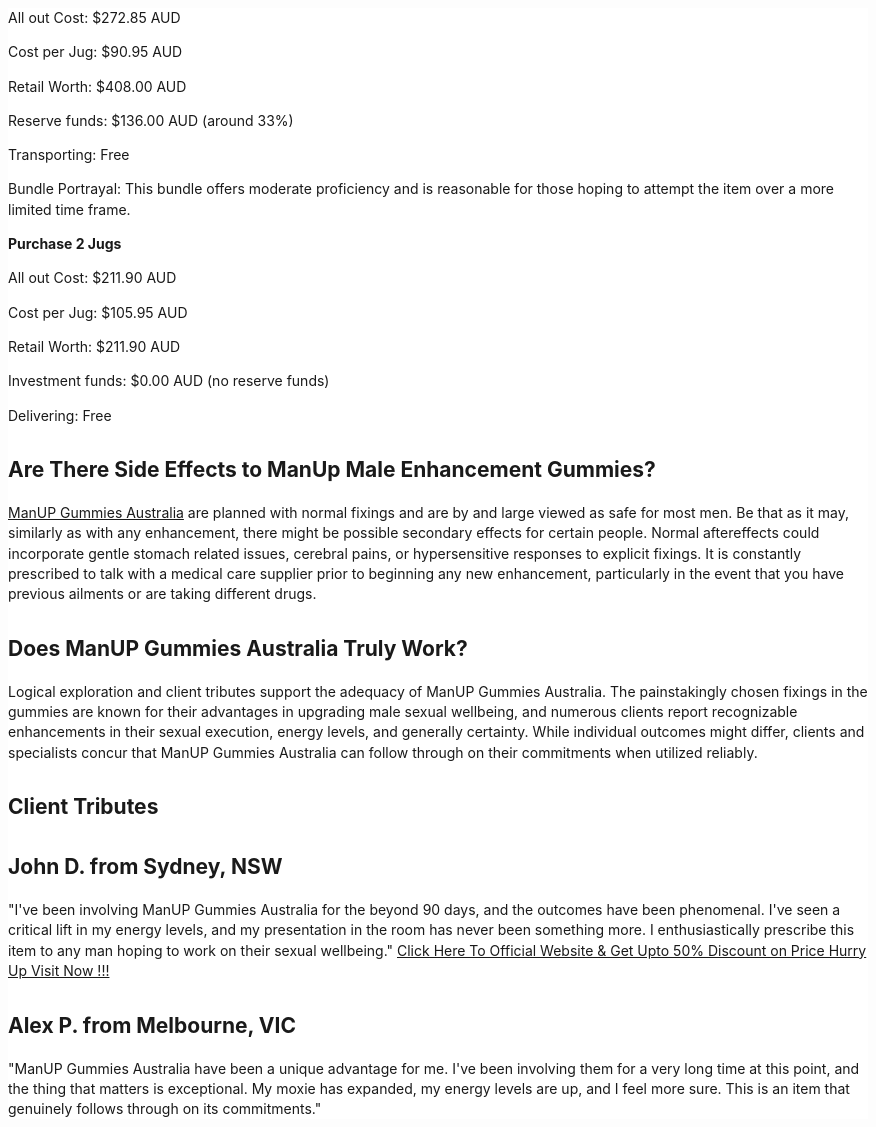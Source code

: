 All out Cost: $272.85 AUD

Cost per Jug: $90.95 AUD

Retail Worth: $408.00 AUD

Reserve funds: $136.00 AUD (around 33%)

Transporting: Free

Bundle Portrayal: This bundle offers moderate proficiency and is reasonable for those hoping to attempt the item over a more limited time frame.

**Purchase 2 Jugs**

All out Cost: $211.90 AUD

Cost per Jug: $105.95 AUD

Retail Worth: $211.90 AUD

Investment funds: $0.00 AUD (no reserve funds)

Delivering: Free

## Are There Side Effects to ManUp Male Enhancement Gummies?
[ManUP Gummies Australia](https://supplementcarts.com/manup-gummies-australia/) are planned with normal fixings and are by and large viewed as safe for most men. Be that as it may, similarly as with any enhancement, there might be possible secondary effects for certain people. Normal aftereffects could incorporate gentle stomach related issues, cerebral pains, or hypersensitive responses to explicit fixings. It is constantly prescribed to talk with a medical care supplier prior to beginning any new enhancement, particularly in the event that you have previous ailments or are taking different drugs.


## Does ManUP Gummies Australia Truly Work?
Logical exploration and client tributes support the adequacy of ManUP Gummies Australia. The painstakingly chosen fixings in the gummies are known for their advantages in upgrading male sexual wellbeing, and numerous clients report recognizable enhancements in their sexual execution, energy levels, and generally certainty. While individual outcomes might differ, clients and specialists concur that ManUP Gummies Australia can follow through on their commitments when utilized reliably.

## Client Tributes
## John D. from Sydney, NSW
"I've been involving ManUP Gummies Australia for the beyond 90 days, and the outcomes have been phenomenal. I've seen a critical lift in my energy levels, and my presentation in the room has never been something more. I enthusiastically prescribe this item to any man hoping to work on their sexual wellbeing."
[Click Here To Official Website & Get Upto 50% Discount on Price Hurry Up Visit Now !!!](https://supplementcarts.com/manup-gummies-australia/)


## Alex P. from Melbourne, VIC
"ManUP Gummies Australia have been a unique advantage for me. I've been involving them for a very long time at this point, and the thing that matters is exceptional. My moxie has expanded, my energy levels are up, and I feel more sure. This is an item that genuinely follows through on its commitments."
